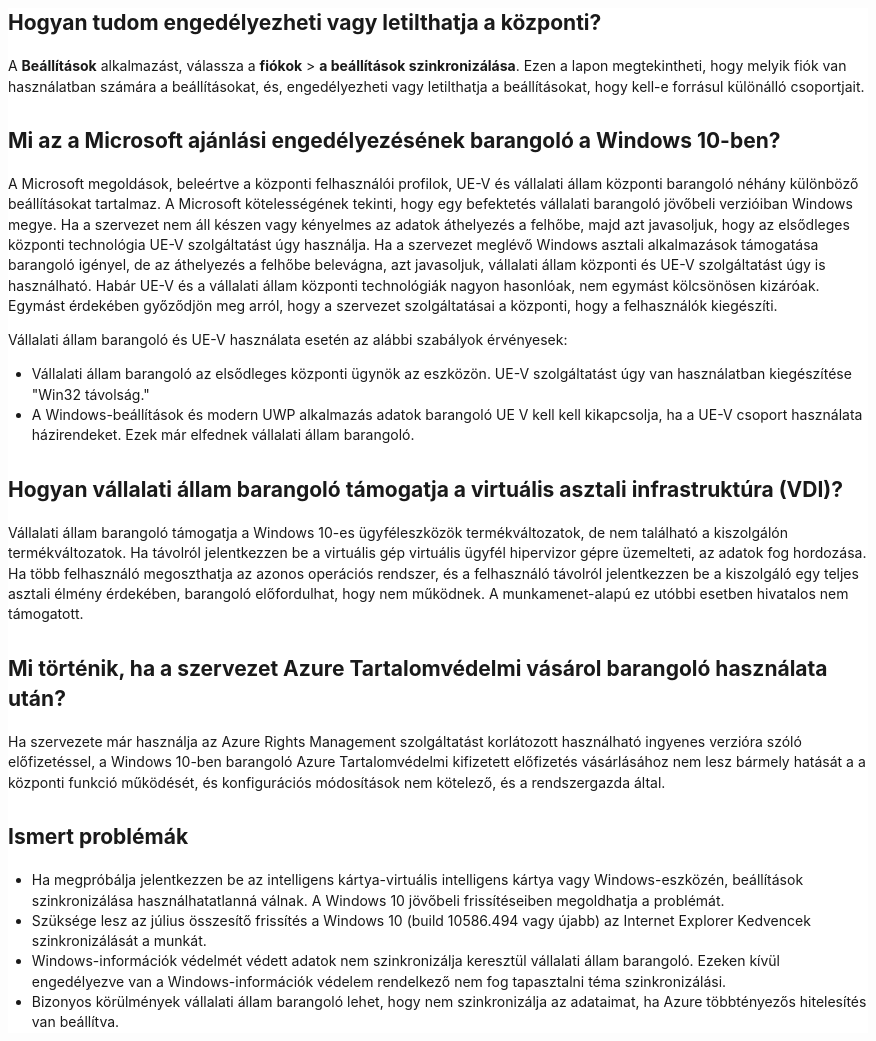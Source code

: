 ## <a name="how-can-i-enable-or-disable-roaming"></a>Hogyan tudom engedélyezheti vagy letilthatja a központi?
A **Beállítások** alkalmazást, válassza a **fiókok** > **a beállítások szinkronizálása**. Ezen a lapon megtekintheti, hogy melyik fiók van használatban számára a beállításokat, és, engedélyezheti vagy letilthatja a beállításokat, hogy kell-e forrásul különálló csoportjait.

## <a name="what-is-microsofts-recommendation-for-enabling-roaming-in-windows-10"></a>Mi az a Microsoft ajánlási engedélyezésének barangoló a Windows 10-ben?
A Microsoft megoldások, beleértve a központi felhasználói profilok, UE-V és vállalati állam központi barangoló néhány különböző beállításokat tartalmaz.  A Microsoft kötelességének tekinti, hogy egy befektetés vállalati barangoló jövőbeli verzióiban Windows megye. Ha a szervezet nem áll készen vagy kényelmes az adatok áthelyezés a felhőbe, majd azt javasoljuk, hogy az elsődleges központi technológia UE-V szolgáltatást úgy használja. Ha a szervezet meglévő Windows asztali alkalmazások támogatása barangoló igényel, de az áthelyezés a felhőbe belevágna, azt javasoljuk, vállalati állam központi és UE-V szolgáltatást úgy is használható. Habár UE-V és a vállalati állam központi technológiák nagyon hasonlóak, nem egymást kölcsönösen kizáróak. Egymást érdekében győződjön meg arról, hogy a szervezet szolgáltatásai a központi, hogy a felhasználók kiegészíti.  

Vállalati állam barangoló és UE-V használata esetén az alábbi szabályok érvényesek:

- Vállalati állam barangoló az elsődleges központi ügynök az eszközön. UE-V szolgáltatást úgy van használatban kiegészítése "Win32 távolság."
- A Windows-beállítások és modern UWP alkalmazás adatok barangoló UE V kell kell kikapcsolja, ha a UE-V csoport használata házirendeket. Ezek már elfednek vállalati állam barangoló.

## <a name="how-does-enterprise-state-roaming-support-virtual-desktop-infrastructure-vdi"></a>Hogyan vállalati állam barangoló támogatja a virtuális asztali infrastruktúra (VDI)?
Vállalati állam barangoló támogatja a Windows 10-es ügyféleszközök termékváltozatok, de nem található a kiszolgálón termékváltozatok. Ha távolról jelentkezzen be a virtuális gép virtuális ügyfél hipervizor gépre üzemelteti, az adatok fog hordozása. Ha több felhasználó megoszthatja az azonos operációs rendszer, és a felhasználó távolról jelentkezzen be a kiszolgáló egy teljes asztali élmény érdekében, barangoló előfordulhat, hogy nem működnek. A munkamenet-alapú ez utóbbi esetben hivatalos nem támogatott.


## <a name="what-happens-when-my-organization-purchases-azure-rms-after-using-roaming"></a>Mi történik, ha a szervezet Azure Tartalomvédelmi vásárol barangoló használata után?
Ha szervezete már használja az Azure Rights Management szolgáltatást korlátozott használható ingyenes verzióra szóló előfizetéssel, a Windows 10-ben barangoló Azure Tartalomvédelmi kifizetett előfizetés vásárlásához nem lesz bármely hatását a a központi funkció működését, és konfigurációs módosítások nem kötelező, és a rendszergazda által.

## <a name="known-issues"></a>Ismert problémák

- Ha megpróbálja jelentkezzen be az intelligens kártya-virtuális intelligens kártya vagy Windows-eszközén, beállítások szinkronizálása használhatatlanná válnak. A Windows 10 jövőbeli frissítéseiben megoldhatja a problémát.
- Szüksége lesz az július összesítő frissítés a Windows 10 (build 10586.494 vagy újabb) az Internet Explorer Kedvencek szinkronizálását a munkát.
- Windows-információk védelmét védett adatok nem szinkronizálja keresztül vállalati állam barangoló. Ezeken kívül engedélyezve van a Windows-információk védelem rendelkező nem fog tapasztalni téma szinkronizálási. 
- Bizonyos körülmények vállalati állam barangoló lehet, hogy nem szinkronizálja az adataimat, ha Azure többtényezős hitelesítés van beállítva.